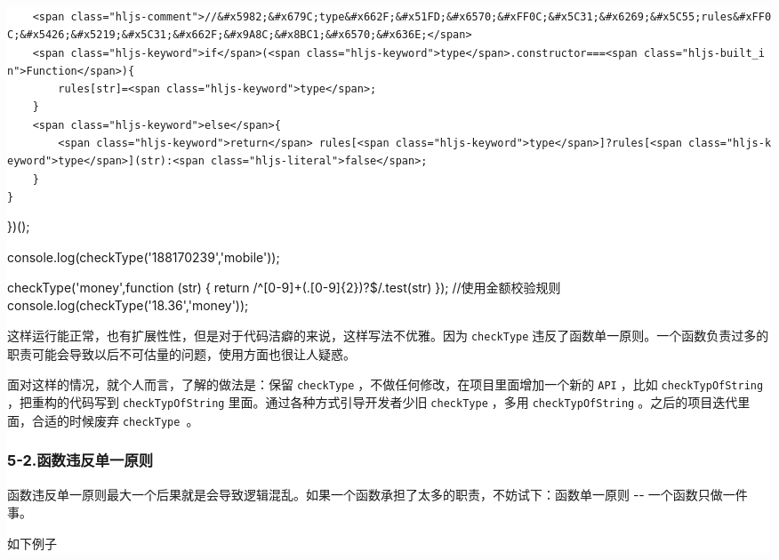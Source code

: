         <span class="hljs-comment">//&#x5982;&#x679C;type&#x662F;&#x51FD;&#x6570;&#xFF0C;&#x5C31;&#x6269;&#x5C55;rules&#xFF0C;&#x5426;&#x5219;&#x5C31;&#x662F;&#x9A8C;&#x8BC1;&#x6570;&#x636E;</span>
        <span class="hljs-keyword">if</span>(<span class="hljs-keyword">type</span>.constructor===<span class="hljs-built_in">Function</span>){
            rules[str]=<span class="hljs-keyword">type</span>;
        }
        <span class="hljs-keyword">else</span>{
            <span class="hljs-keyword">return</span> rules[<span class="hljs-keyword">type</span>]?rules[<span class="hljs-keyword">type</span>](str):<span class="hljs-literal">false</span>;
        }
    }
})();

<span class="hljs-built_in">console</span>.log(checkType(<span class="hljs-string">&apos;188170239&apos;</span>,<span class="hljs-string">&apos;mobile&apos;</span>));

checkType(<span class="hljs-string">&apos;money&apos;</span>,<span class="hljs-function"><span class="hljs-keyword">function</span> (<span class="hljs-params">str</span>) </span>{
    <span class="hljs-keyword">return</span> <span class="hljs-regexp">/^[0-9]+(.[0-9]{2})?$/</span>.test(str)
});
<span class="hljs-comment">//&#x4F7F;&#x7528;&#x91D1;&#x989D;&#x6821;&#x9A8C;&#x89C4;&#x5219;</span>
<span class="hljs-built_in">console</span>.log(checkType(<span class="hljs-string">&apos;18.36&apos;</span>,<span class="hljs-string">&apos;money&apos;</span>));</code></pre>
<p>&#x8FD9;&#x6837;&#x8FD0;&#x884C;&#x80FD;&#x6B63;&#x5E38;&#xFF0C;&#x4E5F;&#x6709;&#x6269;&#x5C55;&#x6027;&#x6027;&#xFF0C;&#x4F46;&#x662F;&#x5BF9;&#x4E8E;&#x4EE3;&#x7801;&#x6D01;&#x7656;&#x7684;&#x6765;&#x8BF4;&#xFF0C;&#x8FD9;&#x6837;&#x5199;&#x6CD5;&#x4E0D;&#x4F18;&#x96C5;&#x3002;&#x56E0;&#x4E3A; <code>checkType</code> &#x8FDD;&#x53CD;&#x4E86;&#x51FD;&#x6570;&#x5355;&#x4E00;&#x539F;&#x5219;&#x3002;&#x4E00;&#x4E2A;&#x51FD;&#x6570;&#x8D1F;&#x8D23;&#x8FC7;&#x591A;&#x7684;&#x804C;&#x8D23;&#x53EF;&#x80FD;&#x4F1A;&#x5BFC;&#x81F4;&#x4EE5;&#x540E;&#x4E0D;&#x53EF;&#x4F30;&#x91CF;&#x7684;&#x95EE;&#x9898;&#xFF0C;&#x4F7F;&#x7528;&#x65B9;&#x9762;&#x4E5F;&#x5F88;&#x8BA9;&#x4EBA;&#x7591;&#x60D1;&#x3002;</p>
<p>&#x9762;&#x5BF9;&#x8FD9;&#x6837;&#x7684;&#x60C5;&#x51B5;&#xFF0C;&#x5C31;&#x4E2A;&#x4EBA;&#x800C;&#x8A00;&#xFF0C;&#x4E86;&#x89E3;&#x7684;&#x505A;&#x6CD5;&#x662F;&#xFF1A;&#x4FDD;&#x7559; <code>checkType</code> &#xFF0C;&#x4E0D;&#x505A;&#x4EFB;&#x4F55;&#x4FEE;&#x6539;&#xFF0C;&#x5728;&#x9879;&#x76EE;&#x91CC;&#x9762;&#x589E;&#x52A0;&#x4E00;&#x4E2A;&#x65B0;&#x7684; <code>API</code> &#xFF0C;&#x6BD4;&#x5982; <code>checkTypOfString</code> &#xFF0C;&#x628A;&#x91CD;&#x6784;&#x7684;&#x4EE3;&#x7801;&#x5199;&#x5230; <code>checkTypOfString</code> &#x91CC;&#x9762;&#x3002;&#x901A;&#x8FC7;&#x5404;&#x79CD;&#x65B9;&#x5F0F;&#x5F15;&#x5BFC;&#x5F00;&#x53D1;&#x8005;&#x5C11;&#x65E7; <code>checkType</code> &#xFF0C;&#x591A;&#x7528; <code>checkTypOfString</code> &#x3002;&#x4E4B;&#x540E;&#x7684;&#x9879;&#x76EE;&#x8FED;&#x4EE3;&#x91CC;&#x9762;&#xFF0C;&#x5408;&#x9002;&#x7684;&#x65F6;&#x5019;&#x5E9F;&#x5F03; <code>checkType </code>&#x3002;</p>
<h3 id="articleHeader6">5-2.&#x51FD;&#x6570;&#x8FDD;&#x53CD;&#x5355;&#x4E00;&#x539F;&#x5219;</h3>
<p>&#x51FD;&#x6570;&#x8FDD;&#x53CD;&#x5355;&#x4E00;&#x539F;&#x5219;&#x6700;&#x5927;&#x4E00;&#x4E2A;&#x540E;&#x679C;&#x5C31;&#x662F;&#x4F1A;&#x5BFC;&#x81F4;&#x903B;&#x8F91;&#x6DF7;&#x4E71;&#x3002;&#x5982;&#x679C;&#x4E00;&#x4E2A;&#x51FD;&#x6570;&#x627F;&#x62C5;&#x4E86;&#x592A;&#x591A;&#x7684;&#x804C;&#x8D23;&#xFF0C;&#x4E0D;&#x59A8;&#x8BD5;&#x4E0B;&#xFF1A;&#x51FD;&#x6570;&#x5355;&#x4E00;&#x539F;&#x5219; -- &#x4E00;&#x4E2A;&#x51FD;&#x6570;&#x53EA;&#x505A;&#x4E00;&#x4EF6;&#x4E8B;&#x3002;</p>
<p>&#x5982;&#x4E0B;&#x4F8B;&#x5B50;</p>
<div class="widget-codetool" style="display:none;">
      <div class="widget-codetool--inner">
      <span class="selectCode code-tool" data-toggle="tooltip" data-placement="top" title="" data-original-title="&#x5168;&#x9009;"></span>
      <span type="button" class="copyCode code-tool" data-toggle="tooltip" data-placement="top" data-clipboard-text="//&#x73B0;&#x6709;&#x4E00;&#x6279;&#x7684;&#x5F55;&#x5165;&#x5B66;&#x751F;&#x4FE1;&#x606F;&#xFF0C;&#x4F46;&#x662F;&#x6570;&#x636E;&#x6709;&#x91CD;&#x590D;&#xFF0C;&#x9700;&#x8981;&#x628A;&#x6570;&#x636E;&#x8FDB;&#x884C;&#x53BB;&#x91CD;&#x3002;&#x7136;&#x540E;&#x628A;&#x4E3A;&#x7A7A;&#x7684;&#x4FE1;&#x606F;&#xFF0C;&#x6539;&#x6210;&#x4FDD;&#x5BC6;&#x3002;
let students=[
    {
        id:1,
        name:&apos;&#x5B88;&#x5019;&apos;,
        sex:&apos;&#x7537;&apos;,